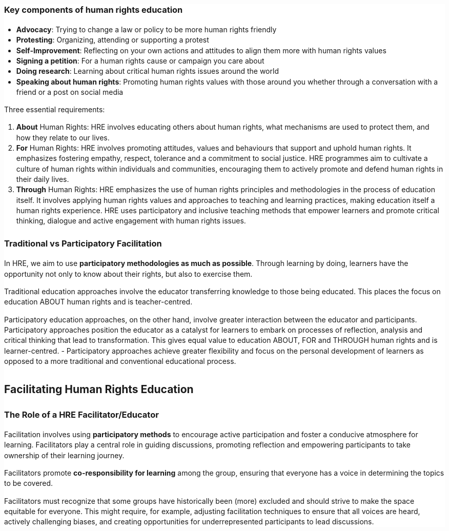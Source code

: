 ### Key components of human rights education
- **Advocacy**: Trying to change a law or policy to be more human rights friendly 
- **Protesting**: Organizing, attending or supporting a protest
- **Self-Improvement**: Reflecting on your own actions and attitudes to align them more with human rights values
- **Signing a petition**: For a human rights cause or campaign you care about
- **Doing research**: Learning about critical human rights issues around the world
- **Speaking about human rights**: Promoting human rights values with those around you whether through a conversation with a friend or a post on social media

Three essential requirements:
1. **About** Human Rights: HRE involves educating others about human rights, what mechanisms are used to protect them, and how they relate to our lives.
2. **For** Human Rights: HRE involves promoting attitudes, values and behaviours that support and uphold human rights. It emphasizes fostering empathy, respect, tolerance and a commitment to social justice. HRE programmes aim to cultivate a culture of human rights within individuals and communities, encouraging them to actively promote and defend human rights in their daily lives.
3. **Through** Human Rights: HRE emphasizes the use of human rights principles and methodologies in the process of education itself. It involves applying human rights values and approaches to teaching and learning practices, making education itself a human rights experience. HRE uses participatory and inclusive teaching methods that empower learners and promote critical thinking, dialogue and active engagement with human rights issues.

### Traditional vs Participatory Facilitation
In HRE, we aim to use **participatory methodologies as much as possible**. Through learning by doing, learners have the opportunity not only to know about their rights, but also to exercise them.

Traditional education approaches involve the educator transferring knowledge to those being educated. This places the focus on education ABOUT human rights and is teacher-centred. 

Participatory education approaches, on the other hand, involve greater interaction between the educator and participants. Participatory approaches position the educator as a catalyst for learners to embark on processes of reflection, analysis and critical thinking that lead to transformation. This gives equal value to education ABOUT, FOR and THROUGH human rights and is learner-centred.
    - Participatory approaches achieve greater flexibility and focus on the personal development of learners as opposed to a more traditional and conventional educational process.

## Facilitating Human Rights Education

### The Role of a HRE Facilitator/Educator
Facilitation involves using **participatory methods** to encourage active participation and foster a conducive atmosphere for learning. Facilitators play a central role in guiding discussions, promoting reflection and empowering participants to take ownership of their learning journey.

Facilitators promote **co-responsibility for learning** among the group, ensuring that everyone has a voice in determining the topics to be covered.

Facilitators must recognize that some groups have historically been (more) excluded and should strive to make the space equitable for everyone. This might require, for example, adjusting facilitation techniques to ensure that all voices are heard, actively challenging biases, and creating opportunities for underrepresented participants to lead discussions.
